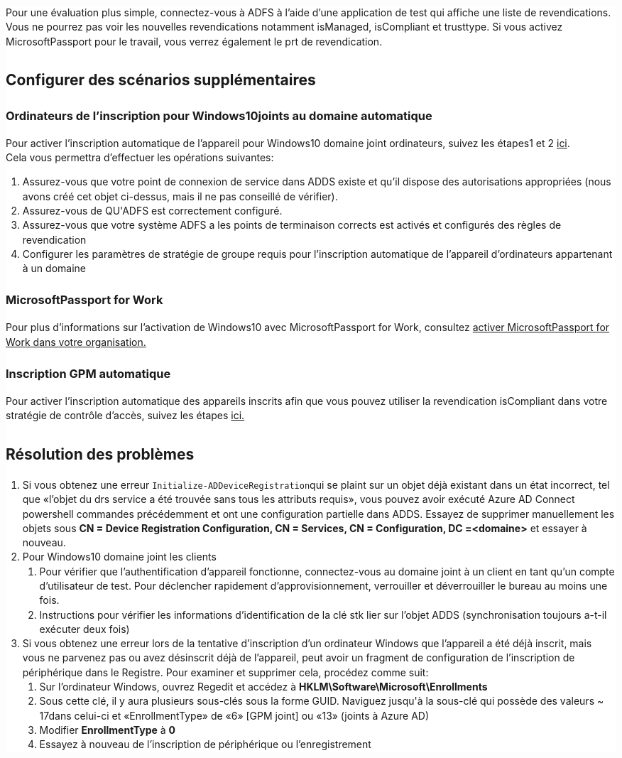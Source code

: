 Pour une évaluation plus simple, connectez-vous à ADFS à l’aide d’une application de test qui affiche une liste de revendications. Vous ne pourrez pas voir les nouvelles revendications notamment isManaged, isCompliant et trusttype.  Si vous activez MicrosoftPassport pour le travail, vous verrez également le prt de revendication.  
 

## <a name="configure-additional-scenarios"></a>Configurer des scénarios supplémentaires  
### <a name="automatic-registration-for-windows-10-domain-joined-computers"></a>Ordinateurs de l’inscription pour Windows10joints au domaine automatique  
Pour activer l’inscription automatique de l’appareil pour Windows10 domaine joint ordinateurs, suivez les étapes1 et 2 [ici](https://azure.microsoft.com/documentation/articles/active-directory-azureadjoin-devices-group-policy/).   
Cela vous permettra d’effectuer les opérations suivantes:  

1. Assurez-vous que votre point de connexion de service dans ADDS existe et qu’il dispose des autorisations appropriées (nous avons créé cet objet ci-dessus, mais il ne pas conseillé de vérifier).  
2. Assurez-vous de QU'ADFS est correctement configuré.  
3. Assurez-vous que votre système ADFS a les points de terminaison corrects est activés et configurés des règles de revendication   
4. Configurer les paramètres de stratégie de groupe requis pour l’inscription automatique de l’appareil d’ordinateurs appartenant à un domaine   

### <a name="microsoft-passport-for-work"></a>MicrosoftPassport for Work   
Pour plus d’informations sur l’activation de Windows10 avec MicrosoftPassport for Work, consultez [activer MicrosoftPassport for Work dans votre organisation.](https://azure.microsoft.com/en-us/documentation/articles/active-directory-azureadjoin-passport-deployment/)  

### <a name="automatic-mdm-enrollment"></a>Inscription GPM automatique   
Pour activer l’inscription automatique des appareils inscrits afin que vous pouvez utiliser la revendication isCompliant dans votre stratégie de contrôle d’accès, suivez les étapes [ici.](https://blogs.technet.microsoft.com/ad/2015/08/14/windows-10-azure-ad-and-microsoft-intune-automatic-mdm-enrollment-powered-by-the-cloud/)  

## <a name="troubleshooting"></a>Résolution des problèmes  
1.  Si vous obtenez une erreur `Initialize-ADDeviceRegistration`qui se plaint sur un objet déjà existant dans un état incorrect, tel que «l’objet du drs service a été trouvée sans tous les attributs requis», vous pouvez avoir exécuté Azure AD Connect powershell commandes précédemment et ont une configuration partielle dans ADDS.  Essayez de supprimer manuellement les objets sous **CN = Device Registration Configuration, CN = Services, CN = Configuration, DC =&lt;domaine&gt;** et essayer à nouveau.  
2.  Pour Windows10 domaine joint les clients  
    1. Pour vérifier que l’authentification d’appareil fonctionne, connectez-vous au domaine joint à un client en tant qu’un compte d’utilisateur de test. Pour déclencher rapidement d’approvisionnement, verrouiller et déverrouiller le bureau au moins une fois.   
    2. Instructions pour vérifier les informations d’identification de la clé stk lier sur l’objet ADDS (synchronisation toujours a-t-il exécuter deux fois)  
3.  Si vous obtenez une erreur lors de la tentative d’inscription d’un ordinateur Windows que l’appareil a été déjà inscrit, mais vous ne parvenez pas ou avez désinscrit déjà de l’appareil, peut avoir un fragment de configuration de l’inscription de périphérique dans le Registre.  Pour examiner et supprimer cela, procédez comme suit:  
    1. Sur l’ordinateur Windows, ouvrez Regedit et accédez à **HKLM\Software\Microsoft\Enrollments**   
    2. Sous cette clé, il y aura plusieurs sous-clés sous la forme GUID.  Naviguez jusqu'à la sous-clé qui possède des valeurs ~ 17dans celui-ci et «EnrollmentType» de «6» [GPM joint] ou «13» (joints à Azure AD)  
    3. Modifier **EnrollmentType** à **0** 
    4. Essayez à nouveau de l’inscription de périphérique ou l’enregistrement  
